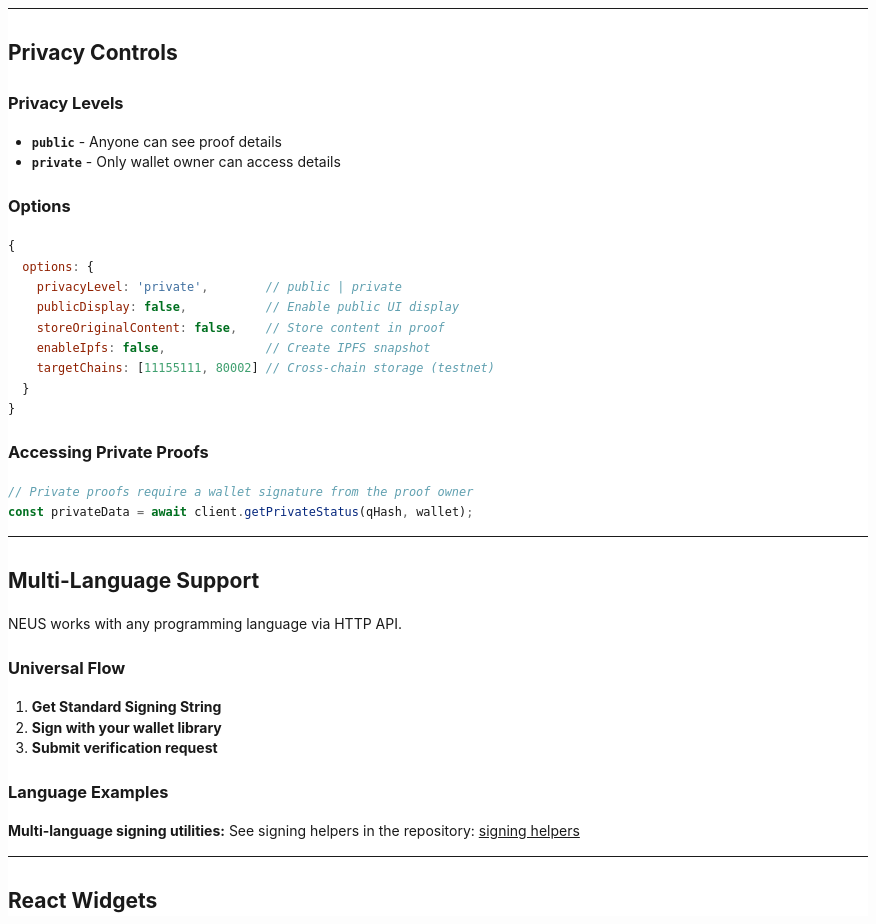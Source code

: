  

---

## Privacy Controls

### Privacy Levels

- **`public`** - Anyone can see proof details
- **`private`** - Only wallet owner can access details

### Options

```javascript
{
  options: {
    privacyLevel: 'private',        // public | private
    publicDisplay: false,           // Enable public UI display
    storeOriginalContent: false,    // Store content in proof
    enableIpfs: false,              // Create IPFS snapshot
    targetChains: [11155111, 80002] // Cross-chain storage (testnet)
  }
}
```

### Accessing Private Proofs

```javascript
// Private proofs require a wallet signature from the proof owner
const privateData = await client.getPrivateStatus(qHash, wallet);
```

---

## Multi-Language Support

NEUS works with any programming language via HTTP API.

### Universal Flow

1. **Get Standard Signing String**
2. **Sign with your wallet library**
3. **Submit verification request**

### Language Examples

**Multi-language signing utilities:** See signing helpers in the repository: [signing helpers](https://github.com/neus/network/blob/main/signing)

---

## React Widgets
